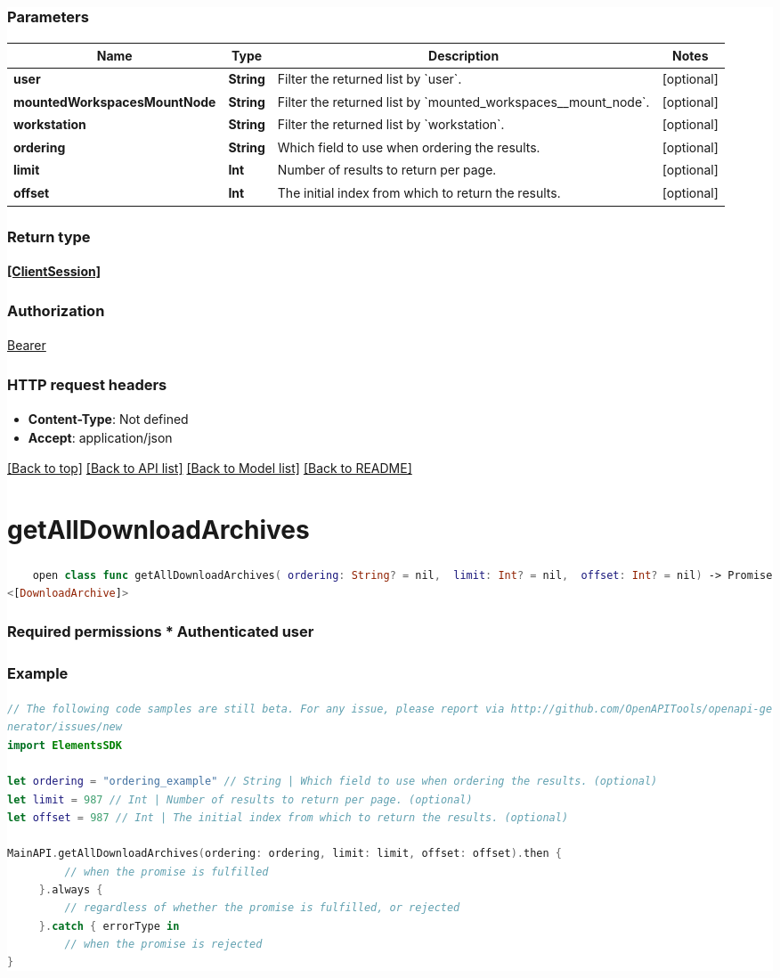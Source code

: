 ### Parameters

Name | Type | Description  | Notes
------------- | ------------- | ------------- | -------------
 **user** | **String** | Filter the returned list by &#x60;user&#x60;. | [optional] 
 **mountedWorkspacesMountNode** | **String** | Filter the returned list by &#x60;mounted_workspaces__mount_node&#x60;. | [optional] 
 **workstation** | **String** | Filter the returned list by &#x60;workstation&#x60;. | [optional] 
 **ordering** | **String** | Which field to use when ordering the results. | [optional] 
 **limit** | **Int** | Number of results to return per page. | [optional] 
 **offset** | **Int** | The initial index from which to return the results. | [optional] 

### Return type

[**[ClientSession]**](ClientSession.md)

### Authorization

[Bearer](../README.md#Bearer)

### HTTP request headers

 - **Content-Type**: Not defined
 - **Accept**: application/json

[[Back to top]](#) [[Back to API list]](../README.md#documentation-for-api-endpoints) [[Back to Model list]](../README.md#documentation-for-models) [[Back to README]](../README.md)

# **getAllDownloadArchives**
```swift
    open class func getAllDownloadArchives( ordering: String? = nil,  limit: Int? = nil,  offset: Int? = nil) -> Promise<[DownloadArchive]>
```



### Required permissions    * Authenticated user 

### Example 
```swift
// The following code samples are still beta. For any issue, please report via http://github.com/OpenAPITools/openapi-generator/issues/new
import ElementsSDK

let ordering = "ordering_example" // String | Which field to use when ordering the results. (optional)
let limit = 987 // Int | Number of results to return per page. (optional)
let offset = 987 // Int | The initial index from which to return the results. (optional)

MainAPI.getAllDownloadArchives(ordering: ordering, limit: limit, offset: offset).then {
         // when the promise is fulfilled
     }.always {
         // regardless of whether the promise is fulfilled, or rejected
     }.catch { errorType in
         // when the promise is rejected
}
```
